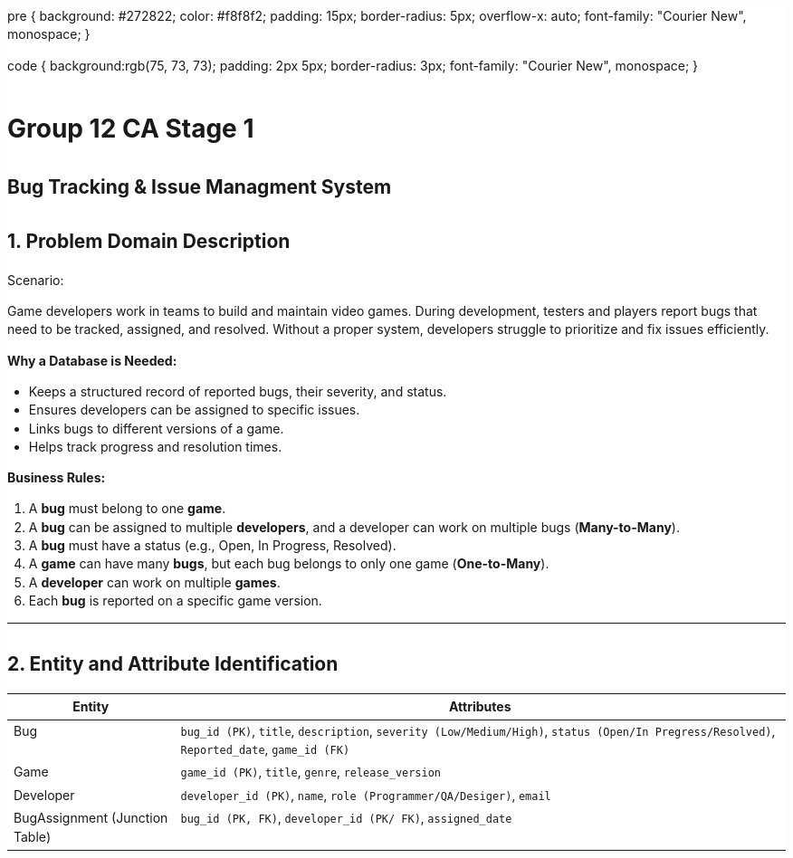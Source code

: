 pre {
    background: #272822;
    color: #f8f8f2;
    padding: 15px;
    border-radius: 5px;
    overflow-x: auto;
    font-family: "Courier New", monospace;
}

code {
    background:rgb(75, 73, 73);
    padding: 2px 5px;
    border-radius: 3px;
    font-family: "Courier New", monospace;
}

</style>

# Group 12 CA Stage 1

## **Bug Tracking & Issue Managment System** 

## 1. Problem Domain Description

Scenario:

Game developers work in teams to build and maintain video games. During development, testers and players report bugs that need to be tracked, assigned, and resolved. Without a proper system, developers struggle to prioritize and fix issues efficiently.

**Why a Database is Needed:**

- Keeps a structured record of reported bugs, their severity, and status.
- Ensures developers can be assigned to specific issues.
- Links bugs to different versions of a game.
- Helps track progress and resolution times.

**Business Rules:**

1. A **bug** must belong to one **game**.
2. A **bug** can be assigned to multiple **developers**, and a developer can work on multiple bugs (**Many-to-Many**).
3. A **bug** must have a status (e.g., Open, In Progress, Resolved).
4. A **game** can have many **bugs**, but each bug belongs to only one game (**One-to-Many**).
5. A **developer** can work on multiple **games**.
6. Each **bug** is reported on a specific game version.
---
## 2. Entity and Attribute Identification

| Entity | Attributes |
| ----------- | ----------- |
| Bug | `bug_id (PK)`, `title`, `description`, `severity (Low/Medium/High)`, `status (Open/In Pregress/Resolved)`, `Reported_date`, `game_id (FK)` |
| Game | `game_id (PK)`, `title`, `genre`, `release_version` |
| Developer | `developer_id (PK)`, `name`, `role (Programmer/QA/Desiger)`, `email`|
| BugAssignment (Junction Table) | `bug_id (PK, FK)`, `developer_id (PK/ FK)`, `assigned_date`|
